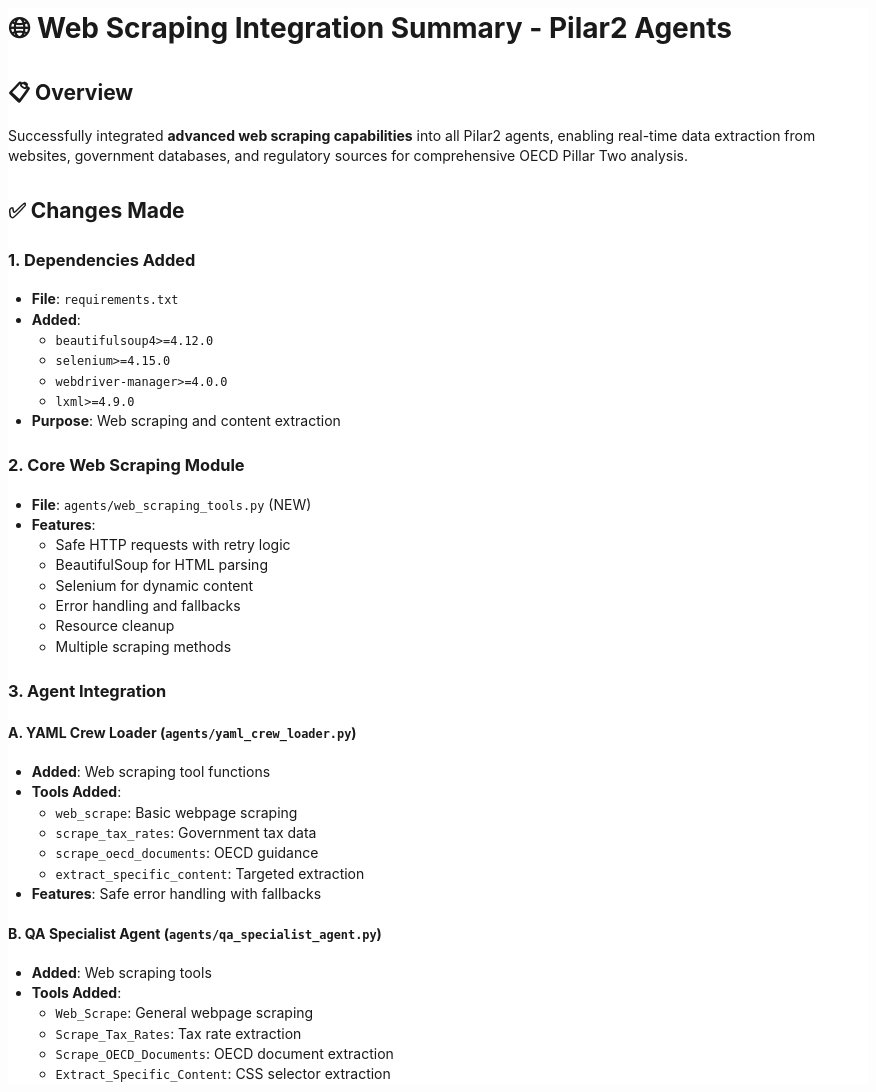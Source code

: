 # 🌐 Web Scraping Integration Summary - Pilar2 Agents

## 📋 Overview
Successfully integrated **advanced web scraping capabilities** into all Pilar2 agents, enabling real-time data extraction from websites, government databases, and regulatory sources for comprehensive OECD Pillar Two analysis.

## ✅ Changes Made

### 1. Dependencies Added
- **File**: `requirements.txt`
- **Added**: 
  - `beautifulsoup4>=4.12.0`
  - `selenium>=4.15.0`
  - `webdriver-manager>=4.0.0`
  - `lxml>=4.9.0`
- **Purpose**: Web scraping and content extraction

### 2. Core Web Scraping Module
- **File**: `agents/web_scraping_tools.py` (NEW)
- **Features**:
  - Safe HTTP requests with retry logic
  - BeautifulSoup for HTML parsing
  - Selenium for dynamic content
  - Error handling and fallbacks
  - Resource cleanup
  - Multiple scraping methods

### 3. Agent Integration

#### A. YAML Crew Loader (`agents/yaml_crew_loader.py`)
- **Added**: Web scraping tool functions
- **Tools Added**:
  - `web_scrape`: Basic webpage scraping
  - `scrape_tax_rates`: Government tax data
  - `scrape_oecd_documents`: OECD guidance
  - `extract_specific_content`: Targeted extraction
- **Features**: Safe error handling with fallbacks

#### B. QA Specialist Agent (`agents/qa_specialist_agent.py`)
- **Added**: Web scraping tools
- **Tools Added**:
  - `Web_Scrape`: General webpage scraping
  - `Scrape_Tax_Rates`: Tax rate extraction
  - `Scrape_OECD_Documents`: OECD document extraction
  - `Extract_Specific_Content`: CSS selector extraction
